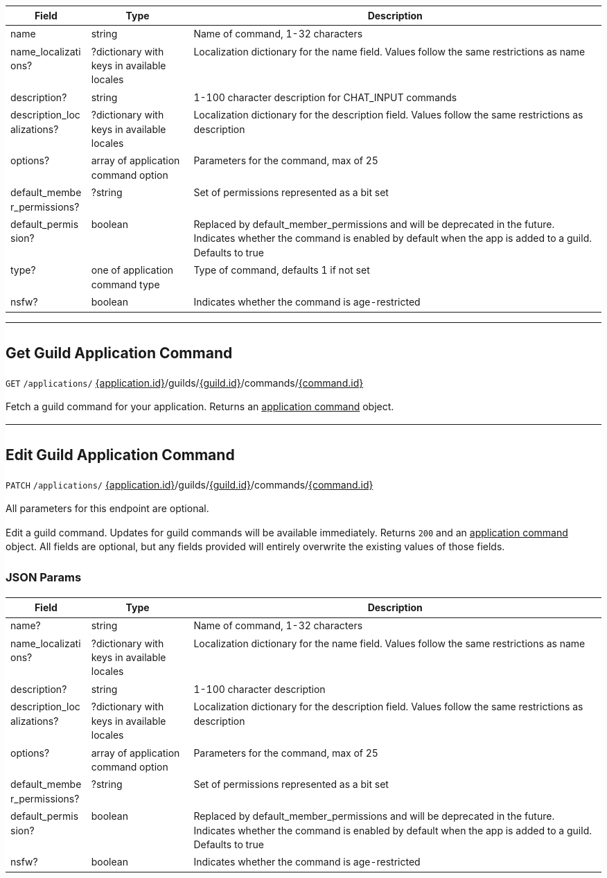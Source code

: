 Field | Type | Description
--- | --- | ---
name | string | Name of command, 1-32 characters
name_localizations? | ?dictionary with keys in available locales | Localization dictionary for the name field. Values follow the same restrictions as name
description? | string | 1-100 character description for CHAT_INPUT commands
description_localizations? | ?dictionary with keys in available locales | Localization dictionary for the description field. Values follow the same restrictions as description
options? | array of application command option | Parameters for the command, max of 25
default_member_permissions? | ?string | Set of permissions represented as a bit set
default_permission? | boolean | Replaced by default_member_permissions and will be deprecated in the future. Indicates whether the command is enabled by default when the app is added to a guild. Defaults to true
type? | one of application command type | Type of command, defaults 1 if not set
nsfw? | boolean | Indicates whether the command is age-restricted



---

## Get Guild Application Command

`GET` `/applications/` [{application.id}](/docs/resources/application#application-object)/guilds/[{guild.id}](/docs/resources/guild#guild-object)/commands/[{command.id}](/docs/interactions/application-commands#application-command-object)

Fetch a guild command for your application. Returns an [application command](/docs/interactions/application-commands#application-command-object) object.



---

## Edit Guild Application Command

`PATCH` `/applications/` [{application.id}](/docs/resources/application#application-object)/guilds/[{guild.id}](/docs/resources/guild#guild-object)/commands/[{command.id}](/docs/interactions/application-commands#application-command-object)

All parameters for this endpoint are optional.

Edit a guild command. Updates for guild commands will be available immediately. Returns `200` and an [application command](/docs/interactions/application-commands#application-command-object) object. All fields are optional, but any fields provided will entirely overwrite the existing values of those fields.


### JSON Params

Field | Type | Description
--- | --- | ---
name? | string | Name of command, 1-32 characters
name_localizations? | ?dictionary with keys in available locales | Localization dictionary for the name field. Values follow the same restrictions as name
description? | string | 1-100 character description
description_localizations? | ?dictionary with keys in available locales | Localization dictionary for the description field. Values follow the same restrictions as description
options? | array of application command option | Parameters for the command, max of 25
default_member_permissions? | ?string | Set of permissions represented as a bit set
default_permission? | boolean | Replaced by default_member_permissions and will be deprecated in the future. Indicates whether the command is enabled by default when the app is added to a guild. Defaults to true
nsfw? | boolean | Indicates whether the command is age-restricted
